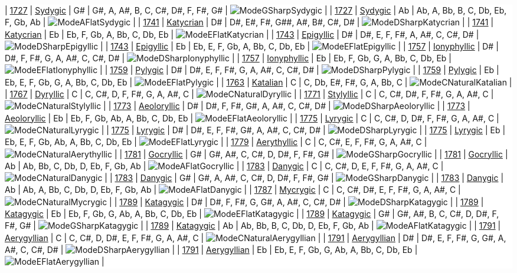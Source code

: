 | [1727](https://ianring.com/musictheory/scales/1727) | [Sydygic](ModeGSharpSydygic.md) | G# | G#, A, A#, B, C, C#, D#, F, F#, G# | ![ModeGSharpSydygic](ModeGSharpSydygic.png) |
| [1727](https://ianring.com/musictheory/scales/1727) | [Sydygic](ModeAFlatSydygic.md) | Ab | Ab, A, Bb, B, C, Db, Eb, F, Gb, Ab | ![ModeAFlatSydygic](ModeAFlatSydygic.png) |
| [1741](https://ianring.com/musictheory/scales/1741) | [Katycrian](ModeDSharpKatycrian.md) | D# | D#, E#, F#, G##, A#, B#, C#, D# | ![ModeDSharpKatycrian](ModeDSharpKatycrian.png) |
| [1741](https://ianring.com/musictheory/scales/1741) | [Katycrian](ModeEFlatKatycrian.md) | Eb | Eb, F, Gb, A, Bb, C, Db, Eb | ![ModeEFlatKatycrian](ModeEFlatKatycrian.png) |
| [1743](https://ianring.com/musictheory/scales/1743) | [Epigyllic](ModeDSharpEpigyllic.md) | D# | D#, E, F, F#, A, A#, C, C#, D# | ![ModeDSharpEpigyllic](ModeDSharpEpigyllic.png) |
| [1743](https://ianring.com/musictheory/scales/1743) | [Epigyllic](ModeEFlatEpigyllic.md) | Eb | Eb, E, F, Gb, A, Bb, C, Db, Eb | ![ModeEFlatEpigyllic](ModeEFlatEpigyllic.png) |
| [1757](https://ianring.com/musictheory/scales/1757) | [Ionyphyllic](ModeDSharpIonyphyllic.md) | D# | D#, F, F#, G, A, A#, C, C#, D# | ![ModeDSharpIonyphyllic](ModeDSharpIonyphyllic.png) |
| [1757](https://ianring.com/musictheory/scales/1757) | [Ionyphyllic](ModeEFlatIonyphyllic.md) | Eb | Eb, F, Gb, G, A, Bb, C, Db, Eb | ![ModeEFlatIonyphyllic](ModeEFlatIonyphyllic.png) |
| [1759](https://ianring.com/musictheory/scales/1759) | [Pylygic](ModeDSharpPylygic.md) | D# | D#, E, F, F#, G, A, A#, C, C#, D# | ![ModeDSharpPylygic](ModeDSharpPylygic.png) |
| [1759](https://ianring.com/musictheory/scales/1759) | [Pylygic](ModeEFlatPylygic.md) | Eb | Eb, E, F, Gb, G, A, Bb, C, Db, Eb | ![ModeEFlatPylygic](ModeEFlatPylygic.png) |
| [1763](https://ianring.com/musictheory/scales/1763) | [Katalian](ModeCNaturalKatalian.md) | C | C, Db, E#, F#, G, A, Bb, C | ![ModeCNaturalKatalian](ModeCNaturalKatalian.png) |
| [1767](https://ianring.com/musictheory/scales/1767) | [Dyryllic](ModeCNaturalDyryllic.md) | C | C, C#, D, F, F#, G, A, A#, C | ![ModeCNaturalDyryllic](ModeCNaturalDyryllic.png) |
| [1771](https://ianring.com/musictheory/scales/1771) | [Stylyllic](ModeCNaturalStylyllic.md) | C | C, C#, D#, F, F#, G, A, A#, C | ![ModeCNaturalStylyllic](ModeCNaturalStylyllic.png) |
| [1773](https://ianring.com/musictheory/scales/1773) | [Aeoloryllic](ModeDSharpAeoloryllic.md) | D# | D#, F, F#, G#, A, A#, C, C#, D# | ![ModeDSharpAeoloryllic](ModeDSharpAeoloryllic.png) |
| [1773](https://ianring.com/musictheory/scales/1773) | [Aeoloryllic](ModeEFlatAeoloryllic.md) | Eb | Eb, F, Gb, Ab, A, Bb, C, Db, Eb | ![ModeEFlatAeoloryllic](ModeEFlatAeoloryllic.png) |
| [1775](https://ianring.com/musictheory/scales/1775) | [Lyrygic](ModeCNaturalLyrygic.md) | C | C, C#, D, D#, F, F#, G, A, A#, C | ![ModeCNaturalLyrygic](ModeCNaturalLyrygic.png) |
| [1775](https://ianring.com/musictheory/scales/1775) | [Lyrygic](ModeDSharpLyrygic.md) | D# | D#, E, F, F#, G#, A, A#, C, C#, D# | ![ModeDSharpLyrygic](ModeDSharpLyrygic.png) |
| [1775](https://ianring.com/musictheory/scales/1775) | [Lyrygic](ModeEFlatLyrygic.md) | Eb | Eb, E, F, Gb, Ab, A, Bb, C, Db, Eb | ![ModeEFlatLyrygic](ModeEFlatLyrygic.png) |
| [1779](https://ianring.com/musictheory/scales/1779) | [Aerythyllic](ModeCNaturalAerythyllic.md) | C | C, C#, E, F, F#, G, A, A#, C | ![ModeCNaturalAerythyllic](ModeCNaturalAerythyllic.png) |
| [1781](https://ianring.com/musictheory/scales/1781) | [Gocryllic](ModeGSharpGocryllic.md) | G# | G#, A#, C, C#, D, D#, F, F#, G# | ![ModeGSharpGocryllic](ModeGSharpGocryllic.png) |
| [1781](https://ianring.com/musictheory/scales/1781) | [Gocryllic](ModeAFlatGocryllic.md) | Ab | Ab, Bb, C, Db, D, Eb, F, Gb, Ab | ![ModeAFlatGocryllic](ModeAFlatGocryllic.png) |
| [1783](https://ianring.com/musictheory/scales/1783) | [Danygic](ModeCNaturalDanygic.md) | C | C, C#, D, E, F, F#, G, A, A#, C | ![ModeCNaturalDanygic](ModeCNaturalDanygic.png) |
| [1783](https://ianring.com/musictheory/scales/1783) | [Danygic](ModeGSharpDanygic.md) | G# | G#, A, A#, C, C#, D, D#, F, F#, G# | ![ModeGSharpDanygic](ModeGSharpDanygic.png) |
| [1783](https://ianring.com/musictheory/scales/1783) | [Danygic](ModeAFlatDanygic.md) | Ab | Ab, A, Bb, C, Db, D, Eb, F, Gb, Ab | ![ModeAFlatDanygic](ModeAFlatDanygic.png) |
| [1787](https://ianring.com/musictheory/scales/1787) | [Mycrygic](ModeCNaturalMycrygic.md) | C | C, C#, D#, E, F, F#, G, A, A#, C | ![ModeCNaturalMycrygic](ModeCNaturalMycrygic.png) |
| [1789](https://ianring.com/musictheory/scales/1789) | [Katagygic](ModeDSharpKatagygic.md) | D# | D#, F, F#, G, G#, A, A#, C, C#, D# | ![ModeDSharpKatagygic](ModeDSharpKatagygic.png) |
| [1789](https://ianring.com/musictheory/scales/1789) | [Katagygic](ModeEFlatKatagygic.md) | Eb | Eb, F, Gb, G, Ab, A, Bb, C, Db, Eb | ![ModeEFlatKatagygic](ModeEFlatKatagygic.png) |
| [1789](https://ianring.com/musictheory/scales/1789) | [Katagygic](ModeGSharpKatagygic.md) | G# | G#, A#, B, C, C#, D, D#, F, F#, G# | ![ModeGSharpKatagygic](ModeGSharpKatagygic.png) |
| [1789](https://ianring.com/musictheory/scales/1789) | [Katagygic](ModeAFlatKatagygic.md) | Ab | Ab, Bb, B, C, Db, D, Eb, F, Gb, Ab | ![ModeAFlatKatagygic](ModeAFlatKatagygic.png) |
| [1791](https://ianring.com/musictheory/scales/1791) | [Aerygyllian](ModeCNaturalAerygyllian.md) | C | C, C#, D, D#, E, F, F#, G, A, A#, C | ![ModeCNaturalAerygyllian](ModeCNaturalAerygyllian.png) |
| [1791](https://ianring.com/musictheory/scales/1791) | [Aerygyllian](ModeDSharpAerygyllian.md) | D# | D#, E, F, F#, G, G#, A, A#, C, C#, D# | ![ModeDSharpAerygyllian](ModeDSharpAerygyllian.png) |
| [1791](https://ianring.com/musictheory/scales/1791) | [Aerygyllian](ModeEFlatAerygyllian.md) | Eb | Eb, E, F, Gb, G, Ab, A, Bb, C, Db, Eb | ![ModeEFlatAerygyllian](ModeEFlatAerygyllian.png) |